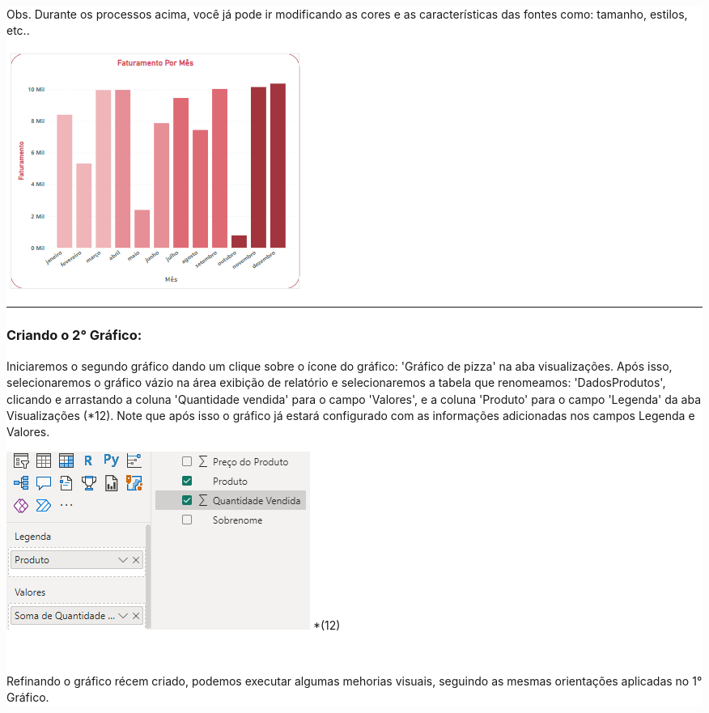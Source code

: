   Obs. Durante os processos acima, você já pode ir modificando as cores e as características das fontes como: tamanho, estilos, etc..  
    
<img src="Img/Img11.png">

<br/>

***  
  
### Criando o 2° Gráfico:
  Iniciaremos o segundo gráfico dando um clique sobre o ícone do gráfico: 'Gráfico de pizza' na aba visualizações. Após isso, selecionaremos o gráfico vázio na área exibição de relatório e selecionaremos a tabela que renomeamos: 'DadosProdutos', clicando e arrastando a coluna 'Quantidade vendida' para o campo 'Valores', e a coluna 'Produto' para o campo 'Legenda' da aba Visualizações (*12). Note que após isso o gráfico já estará configurado com as informações adicionadas nos campos Legenda e Valores.
  
<img src="Img/Img12.png"> *(12)  

<br/>

  Refinando o gráfico récem criado, podemos executar algumas mehorias visuais, seguindo as mesmas orientações aplicadas no 1° Gráfico.
  